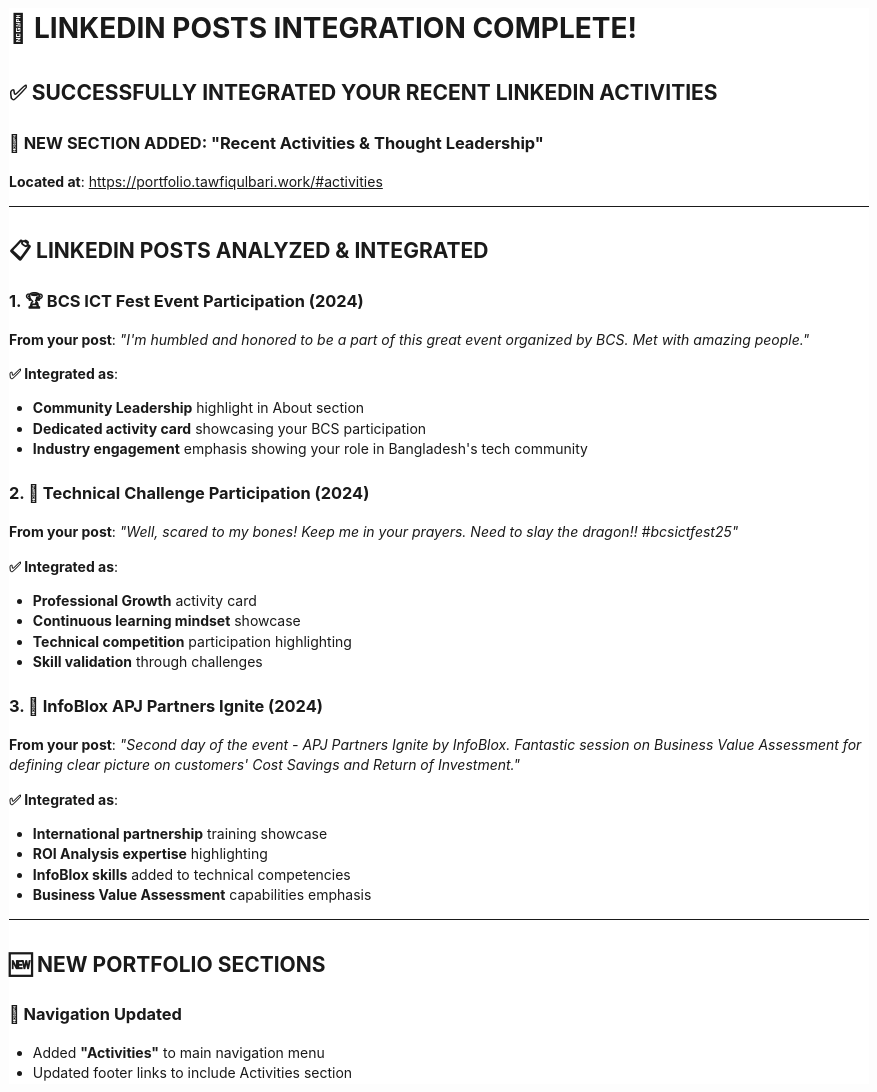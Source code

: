# 🔗 LINKEDIN POSTS INTEGRATION COMPLETE!

## ✅ **SUCCESSFULLY INTEGRATED YOUR RECENT LINKEDIN ACTIVITIES**

### 🎯 **NEW SECTION ADDED: "Recent Activities & Thought Leadership"**
**Located at**: https://portfolio.tawfiqulbari.work/#activities

---

## 📋 **LINKEDIN POSTS ANALYZED & INTEGRATED**

### **1. 🏆 BCS ICT Fest Event Participation (2024)**
**From your post**: *"I'm humbled and honored to be a part of this great event organized by BCS. Met with amazing people."*

**✅ Integrated as**:
- **Community Leadership** highlight in About section
- **Dedicated activity card** showcasing your BCS participation
- **Industry engagement** emphasis showing your role in Bangladesh's tech community

### **2. 🐉 Technical Challenge Participation (2024)**
**From your post**: *"Well, scared to my bones! Keep me in your prayers. Need to slay the dragon!! #bcsictfest25"*

**✅ Integrated as**:
- **Professional Growth** activity card
- **Continuous learning mindset** showcase
- **Technical competition** participation highlighting
- **Skill validation** through challenges

### **3. 🤝 InfoBlox APJ Partners Ignite (2024)**
**From your post**: *"Second day of the event - APJ Partners Ignite by InfoBlox. Fantastic session on Business Value Assessment for defining clear picture on customers' Cost Savings and Return of Investment."*

**✅ Integrated as**:
- **International partnership** training showcase
- **ROI Analysis expertise** highlighting
- **InfoBlox skills** added to technical competencies
- **Business Value Assessment** capabilities emphasis

---

## 🆕 **NEW PORTFOLIO SECTIONS**

### **📍 Navigation Updated**
- Added **"Activities"** to main navigation menu
- Updated footer links to include Activities section
